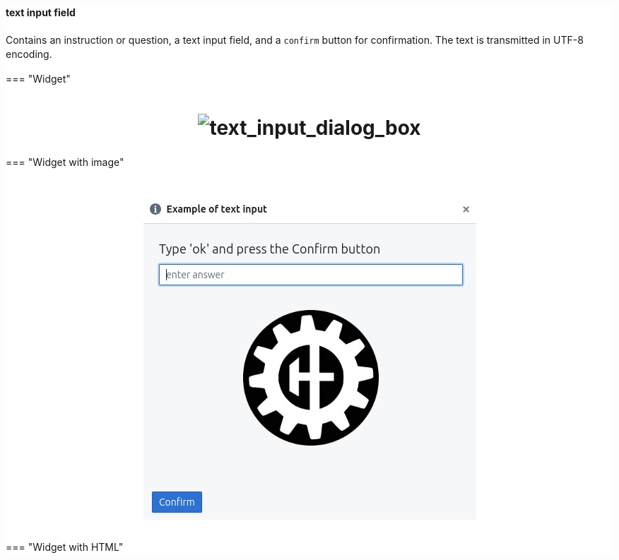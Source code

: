 
#### text input field

Contains an instruction or question, a text input field, and a `confirm` button for confirmation.
The text is transmitted in UTF-8 encoding.

=== "Widget"
    <h1 align="center">
        <img src="https://raw.githubusercontent.com/everypinio/hardpy/main/docs/img/dialog_box/text_input_dialog_box.png" alt="text_input_dialog_box">
    </h1>

=== "Widget with image"
    <h1 align="center">
        <img src="https://raw.githubusercontent.com/everypinio/hardpy/main/docs/img/dialog_box/dbx_with_text_input_and_image.png" alt="text_input_dialog_box_with_image">
    </h1>

=== "Widget with HTML"
    <h1 align="center">